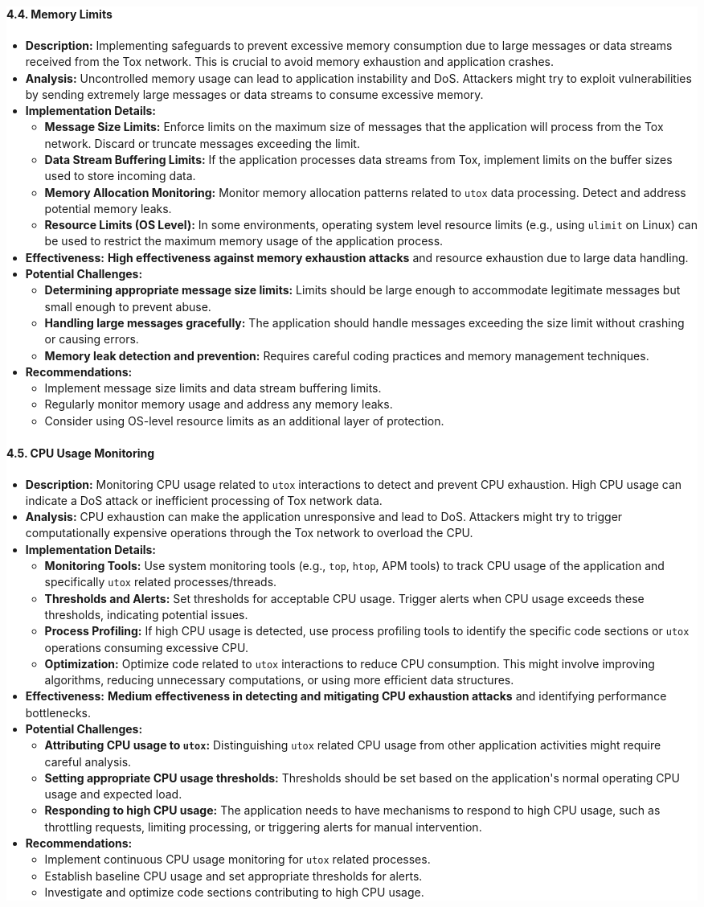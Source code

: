 #### 4.4. Memory Limits

*   **Description:**  Implementing safeguards to prevent excessive memory consumption due to large messages or data streams received from the Tox network. This is crucial to avoid memory exhaustion and application crashes.
*   **Analysis:**  Uncontrolled memory usage can lead to application instability and DoS. Attackers might try to exploit vulnerabilities by sending extremely large messages or data streams to consume excessive memory.
*   **Implementation Details:**
    *   **Message Size Limits:**  Enforce limits on the maximum size of messages that the application will process from the Tox network. Discard or truncate messages exceeding the limit.
    *   **Data Stream Buffering Limits:**  If the application processes data streams from Tox, implement limits on the buffer sizes used to store incoming data.
    *   **Memory Allocation Monitoring:**  Monitor memory allocation patterns related to `utox` data processing. Detect and address potential memory leaks.
    *   **Resource Limits (OS Level):**  In some environments, operating system level resource limits (e.g., using `ulimit` on Linux) can be used to restrict the maximum memory usage of the application process.
*   **Effectiveness:** **High effectiveness against memory exhaustion attacks** and resource exhaustion due to large data handling.
*   **Potential Challenges:**
    *   **Determining appropriate message size limits:**  Limits should be large enough to accommodate legitimate messages but small enough to prevent abuse.
    *   **Handling large messages gracefully:**  The application should handle messages exceeding the size limit without crashing or causing errors.
    *   **Memory leak detection and prevention:**  Requires careful coding practices and memory management techniques.
*   **Recommendations:**
    *   Implement message size limits and data stream buffering limits.
    *   Regularly monitor memory usage and address any memory leaks.
    *   Consider using OS-level resource limits as an additional layer of protection.

#### 4.5. CPU Usage Monitoring

*   **Description:**  Monitoring CPU usage related to `utox` interactions to detect and prevent CPU exhaustion. High CPU usage can indicate a DoS attack or inefficient processing of Tox network data.
*   **Analysis:**  CPU exhaustion can make the application unresponsive and lead to DoS. Attackers might try to trigger computationally expensive operations through the Tox network to overload the CPU.
*   **Implementation Details:**
    *   **Monitoring Tools:**  Use system monitoring tools (e.g., `top`, `htop`, APM tools) to track CPU usage of the application and specifically `utox` related processes/threads.
    *   **Thresholds and Alerts:**  Set thresholds for acceptable CPU usage. Trigger alerts when CPU usage exceeds these thresholds, indicating potential issues.
    *   **Process Profiling:**  If high CPU usage is detected, use process profiling tools to identify the specific code sections or `utox` operations consuming excessive CPU.
    *   **Optimization:**  Optimize code related to `utox` interactions to reduce CPU consumption. This might involve improving algorithms, reducing unnecessary computations, or using more efficient data structures.
*   **Effectiveness:** **Medium effectiveness in detecting and mitigating CPU exhaustion attacks** and identifying performance bottlenecks.
*   **Potential Challenges:**
    *   **Attributing CPU usage to `utox`:**  Distinguishing `utox` related CPU usage from other application activities might require careful analysis.
    *   **Setting appropriate CPU usage thresholds:**  Thresholds should be set based on the application's normal operating CPU usage and expected load.
    *   **Responding to high CPU usage:**  The application needs to have mechanisms to respond to high CPU usage, such as throttling requests, limiting processing, or triggering alerts for manual intervention.
*   **Recommendations:**
    *   Implement continuous CPU usage monitoring for `utox` related processes.
    *   Establish baseline CPU usage and set appropriate thresholds for alerts.
    *   Investigate and optimize code sections contributing to high CPU usage.
